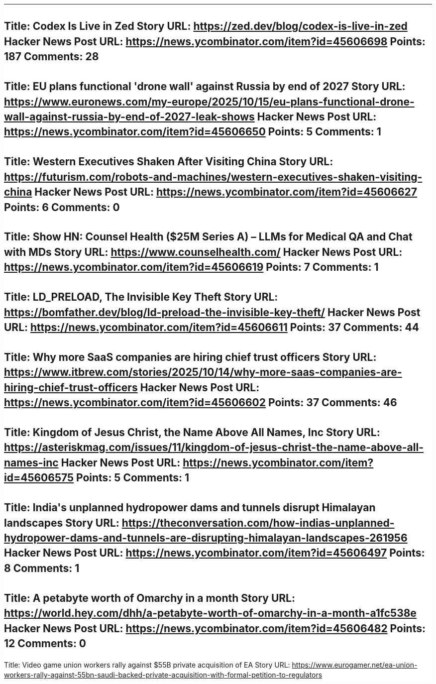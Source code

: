 ----------------------------------------
Title: Codex Is Live in Zed
Story URL: https://zed.dev/blog/codex-is-live-in-zed
Hacker News Post URL: https://news.ycombinator.com/item?id=45606698
Points: 187
Comments: 28
----------------------------------------
Title: EU plans functional 'drone wall' against Russia by end of 2027
Story URL: https://www.euronews.com/my-europe/2025/10/15/eu-plans-functional-drone-wall-against-russia-by-end-of-2027-leak-shows
Hacker News Post URL: https://news.ycombinator.com/item?id=45606650
Points: 5
Comments: 1
----------------------------------------
Title: Western Executives Shaken After Visiting China
Story URL: https://futurism.com/robots-and-machines/western-executives-shaken-visiting-china
Hacker News Post URL: https://news.ycombinator.com/item?id=45606627
Points: 6
Comments: 0
----------------------------------------
Title: Show HN: Counsel Health ($25M Series A) – LLMs for Medical QA and Chat with MDs
Story URL: https://www.counselhealth.com/
Hacker News Post URL: https://news.ycombinator.com/item?id=45606619
Points: 7
Comments: 1
----------------------------------------
Title: LD_PRELOAD, The Invisible Key Theft
Story URL: https://bomfather.dev/blog/ld-preload-the-invisible-key-theft/
Hacker News Post URL: https://news.ycombinator.com/item?id=45606611
Points: 37
Comments: 44
----------------------------------------
Title: Why more SaaS companies are hiring chief trust officers
Story URL: https://www.itbrew.com/stories/2025/10/14/why-more-saas-companies-are-hiring-chief-trust-officers
Hacker News Post URL: https://news.ycombinator.com/item?id=45606602
Points: 37
Comments: 46
----------------------------------------
Title: Kingdom of Jesus Christ, the Name Above All Names, Inc
Story URL: https://asteriskmag.com/issues/11/kingdom-of-jesus-christ-the-name-above-all-names-inc
Hacker News Post URL: https://news.ycombinator.com/item?id=45606575
Points: 5
Comments: 1
----------------------------------------
Title: India's unplanned hydropower dams and tunnels disrupt Himalayan landscapes
Story URL: https://theconversation.com/how-indias-unplanned-hydropower-dams-and-tunnels-are-disrupting-himalayan-landscapes-261956
Hacker News Post URL: https://news.ycombinator.com/item?id=45606497
Points: 8
Comments: 1
----------------------------------------
Title: A petabyte worth of Omarchy in a month
Story URL: https://world.hey.com/dhh/a-petabyte-worth-of-omarchy-in-a-month-a1fc538e
Hacker News Post URL: https://news.ycombinator.com/item?id=45606482
Points: 12
Comments: 0
----------------------------------------
Title: Video game union workers rally against $55B private acquisition of EA
Story URL: https://www.eurogamer.net/ea-union-workers-rally-against-55bn-saudi-backed-private-acquisition-with-formal-petition-to-regulators
